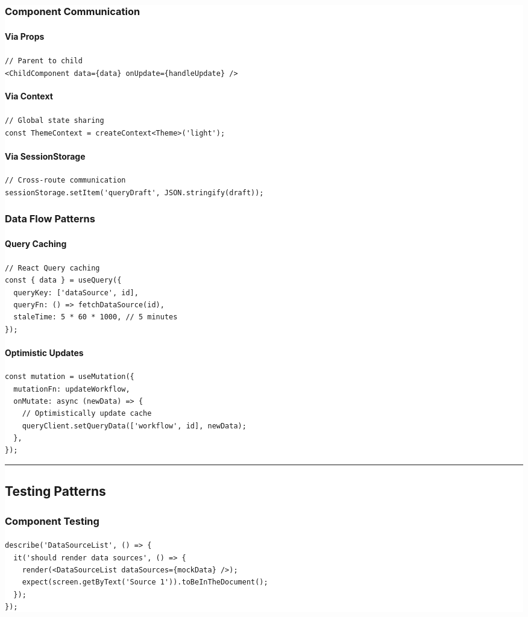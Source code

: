 ### Component Communication

#### Via Props
```tsx
// Parent to child
<ChildComponent data={data} onUpdate={handleUpdate} />
```

#### Via Context
```tsx
// Global state sharing
const ThemeContext = createContext<Theme>('light');
```

#### Via SessionStorage
```tsx
// Cross-route communication
sessionStorage.setItem('queryDraft', JSON.stringify(draft));
```

### Data Flow Patterns

#### Query Caching
```tsx
// React Query caching
const { data } = useQuery({
  queryKey: ['dataSource', id],
  queryFn: () => fetchDataSource(id),
  staleTime: 5 * 60 * 1000, // 5 minutes
});
```

#### Optimistic Updates
```tsx
const mutation = useMutation({
  mutationFn: updateWorkflow,
  onMutate: async (newData) => {
    // Optimistically update cache
    queryClient.setQueryData(['workflow', id], newData);
  },
});
```

---

## Testing Patterns

### Component Testing
```tsx
describe('DataSourceList', () => {
  it('should render data sources', () => {
    render(<DataSourceList dataSources={mockData} />);
    expect(screen.getByText('Source 1')).toBeInTheDocument();
  });
});
```
